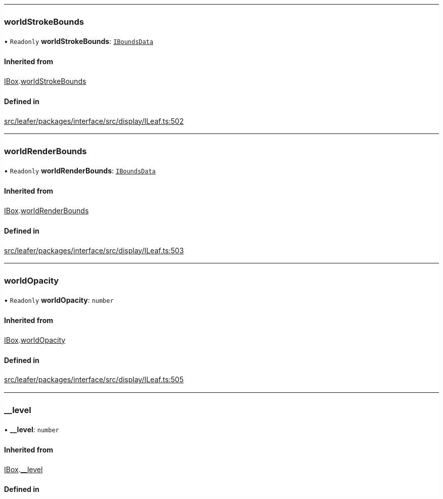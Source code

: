 ___

### worldStrokeBounds

• `Readonly` **worldStrokeBounds**: [`IBoundsData`](IBoundsData.md)

#### Inherited from

[IBox](IBox.md).[worldStrokeBounds](IBox.md#worldstrokebounds)

#### Defined in

[src/leafer/packages/interface/src/display/ILeaf.ts:502](https://github.com/leaferjs/leafer/blob/56c6de6d1ac5072088c765b725fa724d56b9e5ef/packages/interface/src/display/ILeaf.ts#L502)

___

### worldRenderBounds

• `Readonly` **worldRenderBounds**: [`IBoundsData`](IBoundsData.md)

#### Inherited from

[IBox](IBox.md).[worldRenderBounds](IBox.md#worldrenderbounds)

#### Defined in

[src/leafer/packages/interface/src/display/ILeaf.ts:503](https://github.com/leaferjs/leafer/blob/56c6de6d1ac5072088c765b725fa724d56b9e5ef/packages/interface/src/display/ILeaf.ts#L503)

___

### worldOpacity

• `Readonly` **worldOpacity**: `number`

#### Inherited from

[IBox](IBox.md).[worldOpacity](IBox.md#worldopacity)

#### Defined in

[src/leafer/packages/interface/src/display/ILeaf.ts:505](https://github.com/leaferjs/leafer/blob/56c6de6d1ac5072088c765b725fa724d56b9e5ef/packages/interface/src/display/ILeaf.ts#L505)

___

### \_\_level

• **\_\_level**: `number`

#### Inherited from

[IBox](IBox.md).[__level](IBox.md#__level)

#### Defined in
